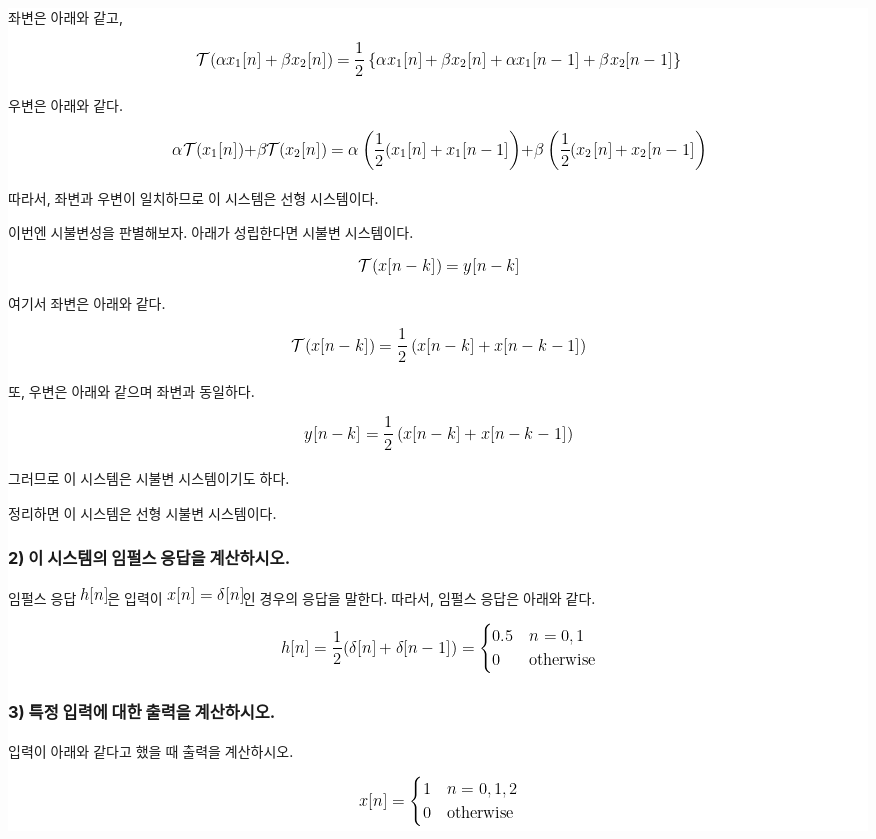 좌변은 아래와 같고,

<p align = "center"> <img src = "https://raw.githubusercontent.com/angeloyeo/angeloyeo.github.io/master/equations/2019-06-18-Discrete_Time_Convolution/eq75.png"> </p>

우변은 아래와 같다.

<p align = "center"> <img src = "https://raw.githubusercontent.com/angeloyeo/angeloyeo.github.io/master/equations/2019-06-18-Discrete_Time_Convolution/eq76.png"> </p>

따라서, 좌변과 우변이 일치하므로 이 시스템은 선형 시스템이다.

이번엔 시불변성을 판별해보자. 아래가 성립한다면 시불변 시스템이다.

<p align = "center"> <img src = "https://raw.githubusercontent.com/angeloyeo/angeloyeo.github.io/master/equations/2019-06-18-Discrete_Time_Convolution/eq77.png"> </p>

여기서 좌변은 아래와 같다.

<p align = "center"> <img src = "https://raw.githubusercontent.com/angeloyeo/angeloyeo.github.io/master/equations/2019-06-18-Discrete_Time_Convolution/eq78.png"> </p>

또, 우변은 아래와 같으며 좌변과 동일하다.

<p align = "center"> <img src = "https://raw.githubusercontent.com/angeloyeo/angeloyeo.github.io/master/equations/2019-06-18-Discrete_Time_Convolution/eq79.png"> </p>

그러므로 이 시스템은 시불변 시스템이기도 하다.

정리하면 이 시스템은 선형 시불변 시스템이다.

### 2) 이 시스템의 임펄스 응답을 계산하시오.

임펄스 응답 <img src = "https://raw.githubusercontent.com/angeloyeo/angeloyeo.github.io/master/equations/2019-06-18-Discrete_Time_Convolution/eq80.png">은 입력이 <img src = "https://raw.githubusercontent.com/angeloyeo/angeloyeo.github.io/master/equations/2019-06-18-Discrete_Time_Convolution/eq81.png">인 경우의 응답을 말한다. 따라서, 임펄스 응답은 아래와 같다.

<p align = "center"> <img src = "https://raw.githubusercontent.com/angeloyeo/angeloyeo.github.io/master/equations/2019-06-18-Discrete_Time_Convolution/eq82.png"> </p>

### 3) 특정 입력에 대한 출력을 계산하시오.

입력이 아래와 같다고 했을 때 출력을 계산하시오.

<p align = "center"> <img src = "https://raw.githubusercontent.com/angeloyeo/angeloyeo.github.io/master/equations/2019-06-18-Discrete_Time_Convolution/eq83.png"> </p>
